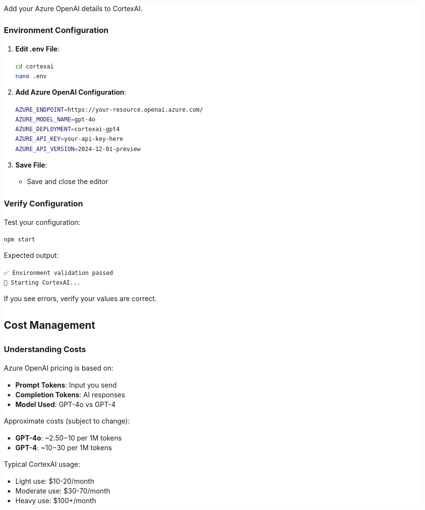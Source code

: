Add your Azure OpenAI details to CortexAI.

### Environment Configuration

1. **Edit .env File**:
   ```bash
   cd cortexai
   nano .env
   ```

2. **Add Azure OpenAI Configuration**:
   ```bash
   AZURE_ENDPOINT=https://your-resource.openai.azure.com/
   AZURE_MODEL_NAME=gpt-4o
   AZURE_DEPLOYMENT=cortexai-gpt4
   AZURE_API_KEY=your-api-key-here
   AZURE_API_VERSION=2024-12-01-preview
   ```

3. **Save File**:
   - Save and close the editor

### Verify Configuration

Test your configuration:

```bash
npm start
```

Expected output:
```
✅ Environment validation passed
🚀 Starting CortexAI...
```

If you see errors, verify your values are correct.

## Cost Management

### Understanding Costs

Azure OpenAI pricing is based on:
- **Prompt Tokens**: Input you send
- **Completion Tokens**: AI responses
- **Model Used**: GPT-4o vs GPT-4

Approximate costs (subject to change):
- **GPT-4o**: ~$2.50-$10 per 1M tokens
- **GPT-4**: ~$10-$30 per 1M tokens

Typical CortexAI usage:
- Light use: $10-20/month
- Moderate use: $30-70/month
- Heavy use: $100+/month
